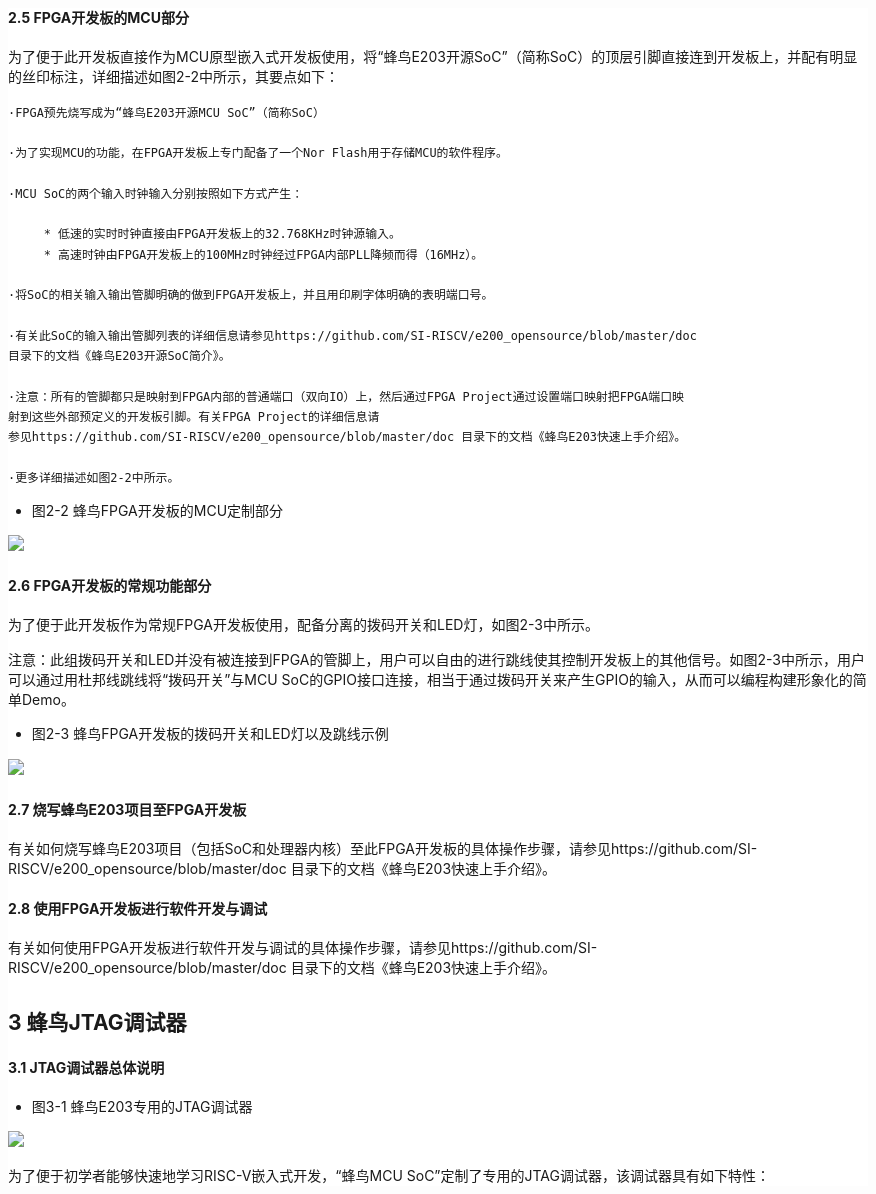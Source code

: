 #### 2.5	 FPGA开发板的MCU部分

为了便于此开发板直接作为MCU原型嵌入式开发板使用，将“蜂鸟E203开源SoC”（简称SoC）的顶层引脚直接连到开发板上，并配有明显的丝印标注，详细描述如图2-2中所示，其要点如下：

    ·FPGA预先烧写成为“蜂鸟E203开源MCU SoC”（简称SoC）
    
    ·为了实现MCU的功能，在FPGA开发板上专门配备了一个Nor Flash用于存储MCU的软件程序。
    
    ·MCU SoC的两个输入时钟输入分别按照如下方式产生：
    
         * 低速的实时时钟直接由FPGA开发板上的32.768KHz时钟源输入。
         * 高速时钟由FPGA开发板上的100MHz时钟经过FPGA内部PLL降频而得（16MHz）。
       
    ·将SoC的相关输入输出管脚明确的做到FPGA开发板上，并且用印刷字体明确的表明端口号。
    
    ·有关此SoC的输入输出管脚列表的详细信息请参见https://github.com/SI-RISCV/e200_opensource/blob/master/doc 
    目录下的文档《蜂鸟E203开源SoC简介》。
    
    ·注意：所有的管脚都只是映射到FPGA内部的普通端口（双向IO）上，然后通过FPGA Project通过设置端口映射把FPGA端口映
    射到这些外部预定义的开发板引脚。有关FPGA Project的详细信息请
    参见https://github.com/SI-RISCV/e200_opensource/blob/master/doc 目录下的文档《蜂鸟E203快速上手介绍》。
    
    ·更多详细描述如图2-2中所示。 
 
 
*   图2-2 蜂鸟FPGA开发板的MCU定制部分
<img src="https://github.com/SI-RISCV/e200_opensource/blob/master/boards/nucleikit/pics/2-2.jpg" width="680">

#### 2.6	 FPGA开发板的常规功能部分

为了便于此开发板作为常规FPGA开发板使用，配备分离的拨码开关和LED灯，如图2-3中所示。

注意：此组拨码开关和LED并没有被连接到FPGA的管脚上，用户可以自由的进行跳线使其控制开发板上的其他信号。如图2-3中所示，用户可以通过用杜邦线跳线将“拨码开关”与MCU SoC的GPIO接口连接，相当于通过拨码开关来产生GPIO的输入，从而可以编程构建形象化的简单Demo。
   
*   图2-3 蜂鸟FPGA开发板的拨码开关和LED灯以及跳线示例
<img src="https://github.com/SI-RISCV/e200_opensource/blob/master/boards/nucleikit/pics/2-3.jpg" width="680">

#### 2.7	 烧写蜂鸟E203项目至FPGA开发板

有关如何烧写蜂鸟E203项目（包括SoC和处理器内核）至此FPGA开发板的具体操作步骤，请参见https://github.com/SI-RISCV/e200_opensource/blob/master/doc 目录下的文档《蜂鸟E203快速上手介绍》。

#### 2.8	 使用FPGA开发板进行软件开发与调试

有关如何使用FPGA开发板进行软件开发与调试的具体操作步骤，请参见https://github.com/SI-RISCV/e200_opensource/blob/master/doc 目录下的文档《蜂鸟E203快速上手介绍》。


3	 蜂鸟JTAG调试器
-----------

#### 3.1	 JTAG调试器总体说明
 
*   图3-1 蜂鸟E203专用的JTAG调试器
<img src="https://github.com/SI-RISCV/e200_opensource/blob/master/boards/nucleikit/pics/3-1.jpg" width="400">

为了便于初学者能够快速地学习RISC-V嵌入式开发，“蜂鸟MCU SoC”定制了专用的JTAG调试器，该调试器具有如下特性：
